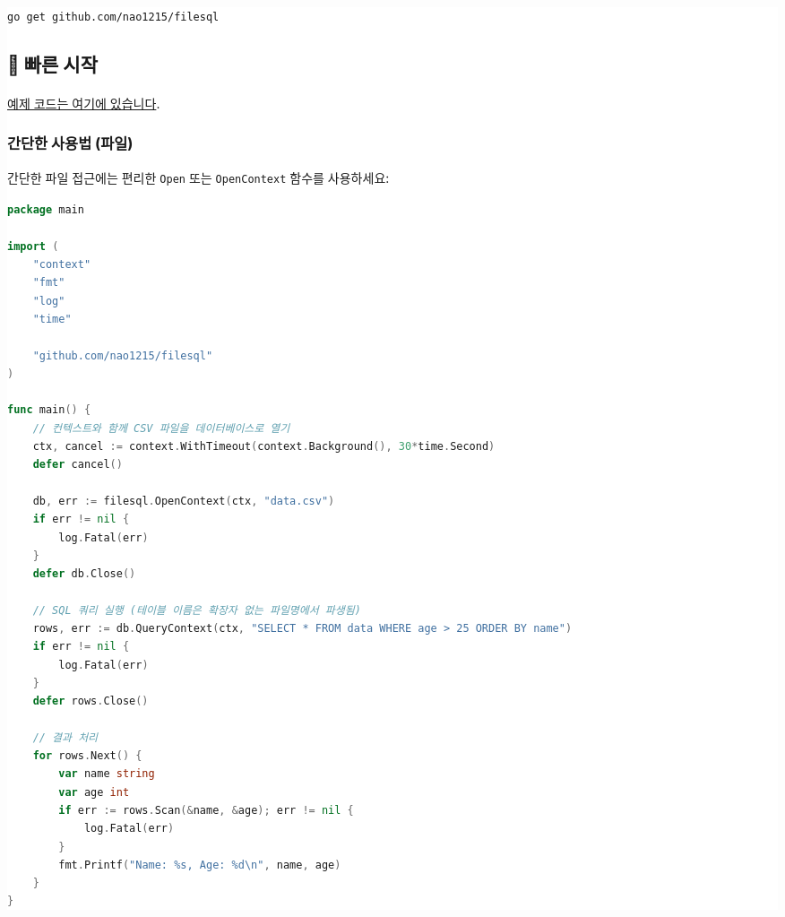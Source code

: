 ```bash
go get github.com/nao1215/filesql
```

## 🚀 빠른 시작

[예제 코드는 여기에 있습니다](../../example_test.go).

### 간단한 사용법 (파일)

간단한 파일 접근에는 편리한 `Open` 또는 `OpenContext` 함수를 사용하세요:

```go
package main

import (
    "context"
    "fmt"
    "log"
    "time"
    
    "github.com/nao1215/filesql"
)

func main() {
    // 컨텍스트와 함께 CSV 파일을 데이터베이스로 열기
    ctx, cancel := context.WithTimeout(context.Background(), 30*time.Second)
    defer cancel()
    
    db, err := filesql.OpenContext(ctx, "data.csv")
    if err != nil {
        log.Fatal(err)
    }
    defer db.Close()
    
    // SQL 쿼리 실행 (테이블 이름은 확장자 없는 파일명에서 파생됨)
    rows, err := db.QueryContext(ctx, "SELECT * FROM data WHERE age > 25 ORDER BY name")
    if err != nil {
        log.Fatal(err)
    }
    defer rows.Close()
    
    // 결과 처리
    for rows.Next() {
        var name string
        var age int
        if err := rows.Scan(&name, &age); err != nil {
            log.Fatal(err)
        }
        fmt.Printf("Name: %s, Age: %d\n", name, age)
    }
}
```
